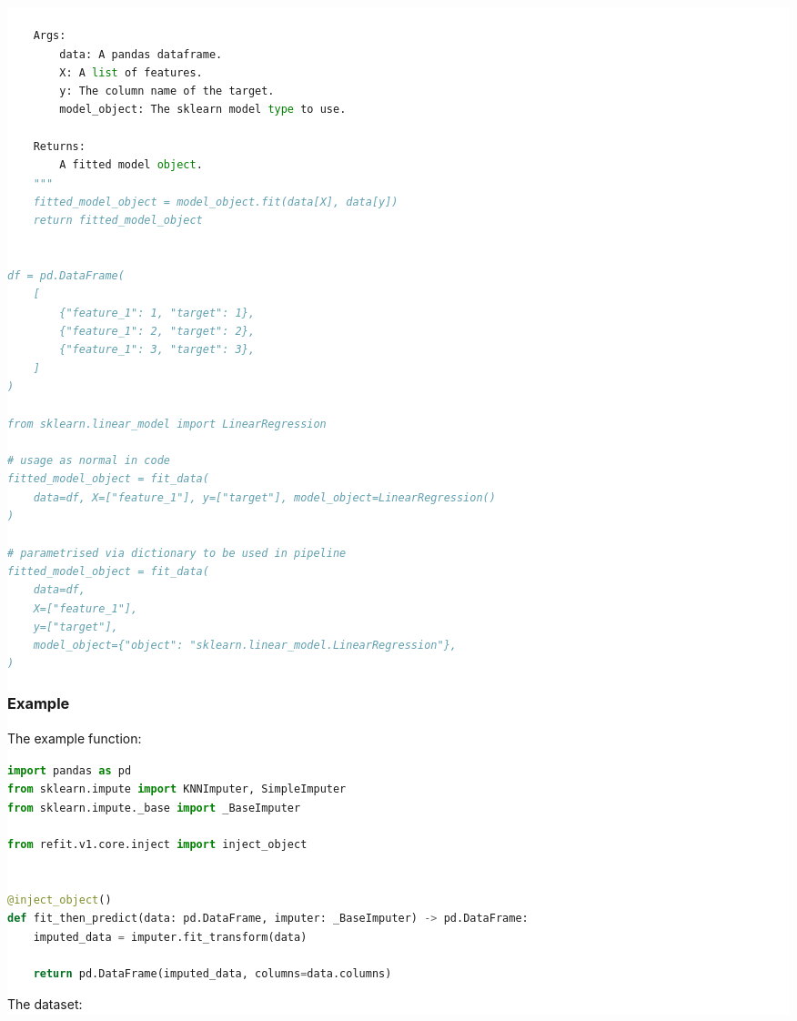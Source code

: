 ```python

    Args:
        data: A pandas dataframe.
        X: A list of features.
        y: The column name of the target.
        model_object: The sklearn model type to use.

    Returns:
        A fitted model object.
    """
    fitted_model_object = model_object.fit(data[X], data[y])
    return fitted_model_object


df = pd.DataFrame(
    [
        {"feature_1": 1, "target": 1},
        {"feature_1": 2, "target": 2},
        {"feature_1": 3, "target": 3},
    ]
)

from sklearn.linear_model import LinearRegression

# usage as normal in code
fitted_model_object = fit_data(
    data=df, X=["feature_1"], y=["target"], model_object=LinearRegression()
)

# parametrised via dictionary to be used in pipeline
fitted_model_object = fit_data(
    data=df,
    X=["feature_1"],
    y=["target"],
    model_object={"object": "sklearn.linear_model.LinearRegression"},
)
```
### Example
The example function:


```python
import pandas as pd
from sklearn.impute import KNNImputer, SimpleImputer
from sklearn.impute._base import _BaseImputer

from refit.v1.core.inject import inject_object


@inject_object()
def fit_then_predict(data: pd.DataFrame, imputer: _BaseImputer) -> pd.DataFrame:
    imputed_data = imputer.fit_transform(data)

    return pd.DataFrame(imputed_data, columns=data.columns)
```
The dataset:
